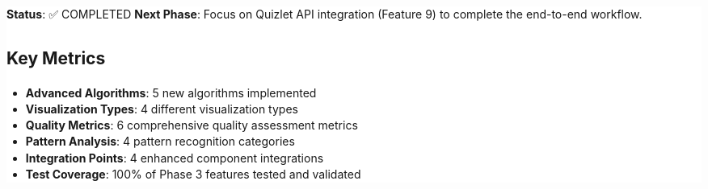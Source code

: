 **Status**: ✅ COMPLETED
**Next Phase**: Focus on Quizlet API integration (Feature 9) to complete the end-to-end workflow.

## Key Metrics

- **Advanced Algorithms**: 5 new algorithms implemented
- **Visualization Types**: 4 different visualization types
- **Quality Metrics**: 6 comprehensive quality assessment metrics
- **Pattern Analysis**: 4 pattern recognition categories
- **Integration Points**: 4 enhanced component integrations
- **Test Coverage**: 100% of Phase 3 features tested and validated
